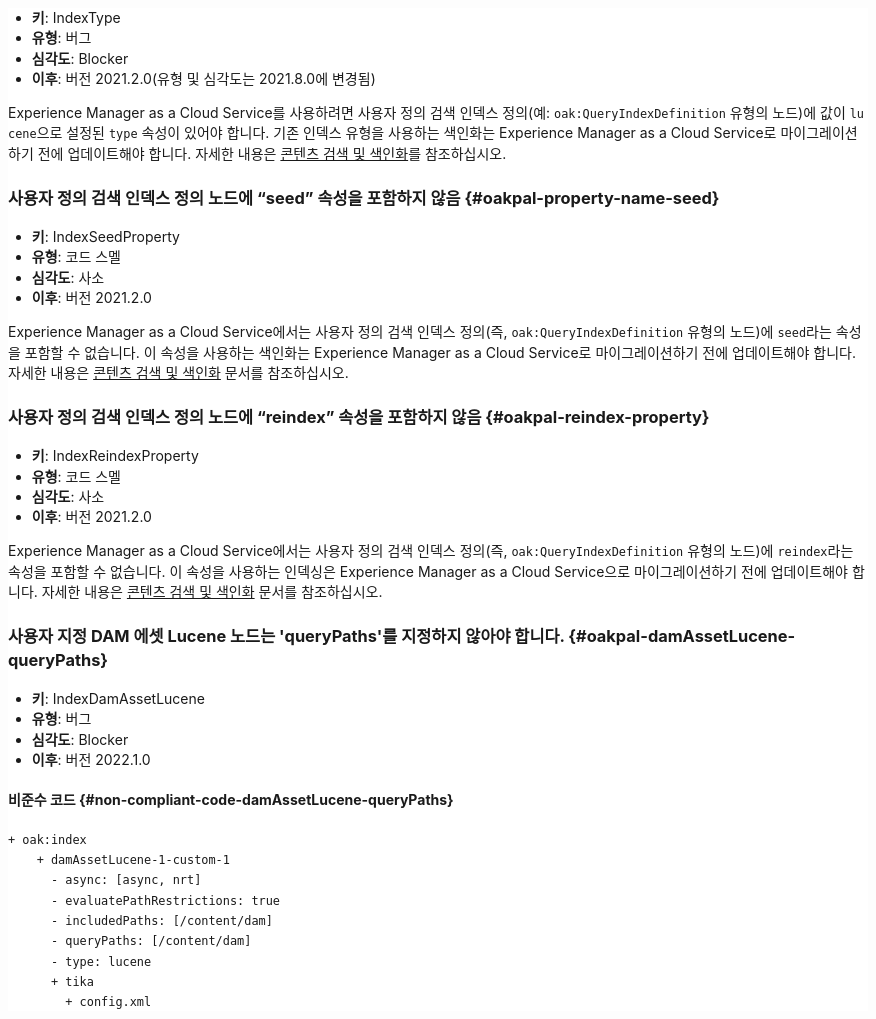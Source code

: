 * **키**: IndexType
* **유형**: 버그
* **심각도**: Blocker
* **이후**: 버전 2021.2.0(유형 및 심각도는 2021.8.0에 변경됨)

Experience Manager as a Cloud Service를 사용하려면 사용자 정의 검색 인덱스 정의(예: `oak:QueryIndexDefinition` 유형의 노드)에 값이 `lucene`으로 설정된 `type` 속성이 있어야 합니다. 기존 인덱스 유형을 사용하는 색인화는 Experience Manager as a Cloud Service로 마이그레이션하기 전에 업데이트해야 합니다. 자세한 내용은 [콘텐츠 검색 및 색인화](/help/operations/indexing.md#how-to-use)를 참조하십시오.

### 사용자 정의 검색 인덱스 정의 노드에 “seed” 속성을 포함하지 않음 {#oakpal-property-name-seed}

* **키**: IndexSeedProperty
* **유형**: 코드 스멜
* **심각도**: 사소
* **이후**: 버전 2021.2.0

Experience Manager as a Cloud Service에서는 사용자 정의 검색 인덱스 정의(즉, `oak:QueryIndexDefinition` 유형의 노드)에 `seed`라는 속성을 포함할 수 없습니다. 이 속성을 사용하는 색인화는 Experience Manager as a Cloud Service로 마이그레이션하기 전에 업데이트해야 합니다. 자세한 내용은 [콘텐츠 검색 및 색인화](/help/operations/indexing.md#how-to-use) 문서를 참조하십시오.

### 사용자 정의 검색 인덱스 정의 노드에 “reindex” 속성을 포함하지 않음 {#oakpal-reindex-property}

* **키**: IndexReindexProperty
* **유형**: 코드 스멜
* **심각도**: 사소
* **이후**: 버전 2021.2.0

Experience Manager as a Cloud Service에서는 사용자 정의 검색 인덱스 정의(즉, `oak:QueryIndexDefinition` 유형의 노드)에 `reindex`라는 속성을 포함할 수 없습니다. 이 속성을 사용하는 인덱싱은 Experience Manager as a Cloud Service으로 마이그레이션하기 전에 업데이트해야 합니다. 자세한 내용은 [콘텐츠 검색 및 색인화](/help/operations/indexing.md#how-to-use) 문서를 참조하십시오.

### 사용자 지정 DAM 에셋 Lucene 노드는 &#39;queryPaths&#39;를 지정하지 않아야 합니다. {#oakpal-damAssetLucene-queryPaths}

* **키**: IndexDamAssetLucene
* **유형**: 버그
* **심각도**: Blocker
* **이후**: 버전 2022.1.0

#### 비준수 코드 {#non-compliant-code-damAssetLucene-queryPaths}

```text
+ oak:index
    + damAssetLucene-1-custom-1
      - async: [async, nrt]
      - evaluatePathRestrictions: true
      - includedPaths: [/content/dam]
      - queryPaths: [/content/dam]
      - type: lucene
      + tika
        + config.xml
```
